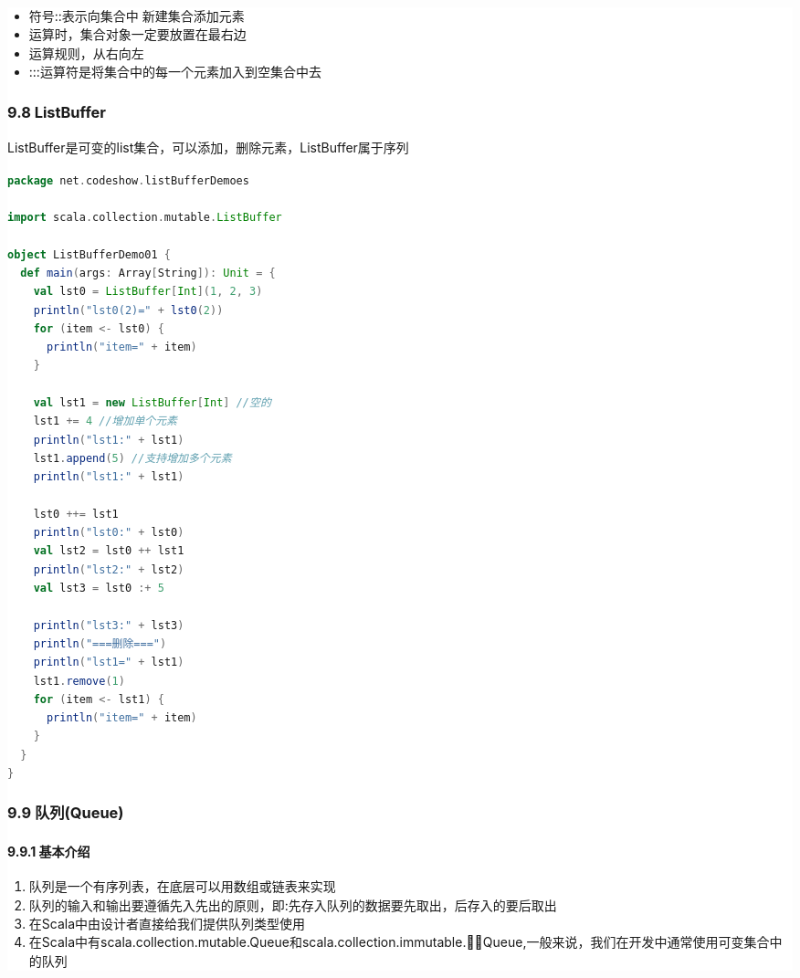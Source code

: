 + 符号::表示向集合中 新建集合添加元素
+ 运算时，集合对象一定要放置在最右边
+ 运算规则，从右向左
+ :::运算符是将集合中的每一个元素加入到空集合中去

### 9.8 ListBuffer

ListBuffer是可变的list集合，可以添加，删除元素，ListBuffer属于序列

```scala
package net.codeshow.listBufferDemoes

import scala.collection.mutable.ListBuffer

object ListBufferDemo01 {
  def main(args: Array[String]): Unit = {
    val lst0 = ListBuffer[Int](1, 2, 3)
    println("lst0(2)=" + lst0(2))
    for (item <- lst0) {
      println("item=" + item)
    }

    val lst1 = new ListBuffer[Int] //空的
    lst1 += 4 //增加单个元素
    println("lst1:" + lst1)
    lst1.append(5) //支持增加多个元素
    println("lst1:" + lst1)

    lst0 ++= lst1
    println("lst0:" + lst0)
    val lst2 = lst0 ++ lst1
    println("lst2:" + lst2)
    val lst3 = lst0 :+ 5

    println("lst3:" + lst3)
    println("===删除===")
    println("lst1=" + lst1)
    lst1.remove(1)
    for (item <- lst1) {
      println("item=" + item)
    }
  }
}
```

### 9.9 队列(Queue)

#### 9.9.1 基本介绍

1. 队列是一个有序列表，在底层可以用数组或链表来实现
2. 队列的输入和输出要遵循先入先出的原则，即:先存入队列的数据要先取出，后存入的要后取出
3. 在Scala中由设计者直接给我们提供队列类型使用
4. 在Scala中有scala.collection.mutable.Queue和scala.collection.immutable.Queue,一般来说，我们在开发中通常使用可变集合中的队列
